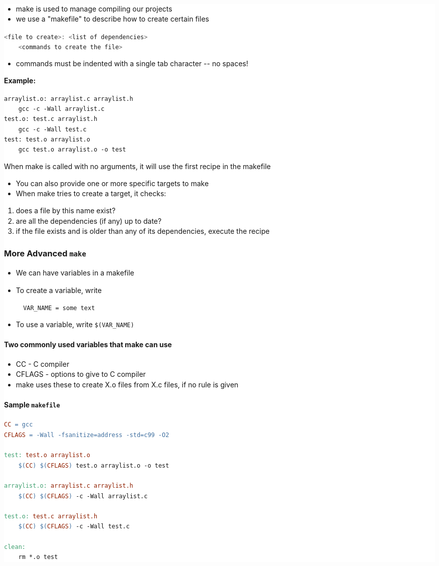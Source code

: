 - make is used to manage compiling our projects  
- we use a "makefile" to describe how to create certain files  

```C
<file to create>: <list of dependencies>
	<commands to create the file>
```

- commands must be indented with a single tab character -- no spaces!  

**Example:**

	arraylist.o: arraylist.c arraylist.h  
		gcc -c -Wall arraylist.c  
	test.o: test.c arraylist.h  
		gcc -c -Wall test.c  
	test: test.o arraylist.o  
		gcc test.o arraylist.o -o test  

When make is called with no arguments, it will use the first recipe in the makefile  

- You can also provide one or more specific targets to make  
- When make tries to create a target, it checks:  
1. does a file by this name exist?  
2. are all the dependencies (if any) up to date?  
3. if the file exists and is older than any of its dependencies, execute the recipe

### More Advanced `make`
- We can have variables in a makefile 
- To create a variable, write  

		VAR_NAME = some text

- To use a variable, write `$(VAR_NAME)`

#### Two commonly used variables that make can use  
- CC - C compiler  
- CFLAGS - options to give to C compiler  
- make uses these to create X.o files from X.c files, if no rule is given 

#### Sample `makefile`
```makefile
CC = gcc
CFLAGS = -Wall -fsanitize=address -std=c99 -O2

test: test.o arraylist.o  
	$(CC) $(CFLAGS) test.o arraylist.o -o test  

arraylist.o: arraylist.c arraylist.h  
	$(CC) $(CFLAGS) -c -Wall arraylist.c  

test.o: test.c arraylist.h  
	$(CC) $(CFLAGS) -c -Wall test.c  

clean:  
	rm *.o test  
```
